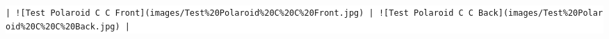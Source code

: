     | ![Test Polaroid C C Front](images/Test%20Polaroid%20C%20C%20Front.jpg) | ![Test Polaroid C C Back](images/Test%20Polaroid%20C%20C%20Back.jpg) |